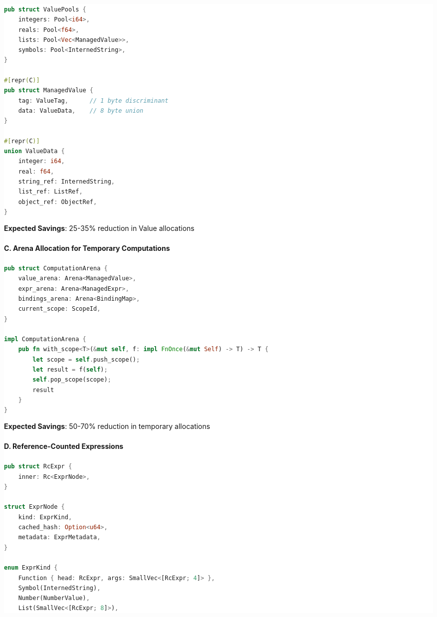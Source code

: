 ```rust
pub struct ValuePools {
    integers: Pool<i64>,
    reals: Pool<f64>, 
    lists: Pool<Vec<ManagedValue>>,
    symbols: Pool<InternedString>,
}

#[repr(C)]
pub struct ManagedValue {
    tag: ValueTag,      // 1 byte discriminant
    data: ValueData,    // 8 byte union
}

#[repr(C)]
union ValueData {
    integer: i64,
    real: f64,
    string_ref: InternedString,
    list_ref: ListRef,
    object_ref: ObjectRef,
}
```

**Expected Savings**: 25-35% reduction in Value allocations

#### C. Arena Allocation for Temporary Computations

```rust
pub struct ComputationArena {
    value_arena: Arena<ManagedValue>,
    expr_arena: Arena<ManagedExpr>, 
    bindings_arena: Arena<BindingMap>,
    current_scope: ScopeId,
}

impl ComputationArena {
    pub fn with_scope<T>(&mut self, f: impl FnOnce(&mut Self) -> T) -> T {
        let scope = self.push_scope();
        let result = f(self);
        self.pop_scope(scope);
        result
    }
}
```

**Expected Savings**: 50-70% reduction in temporary allocations

#### D. Reference-Counted Expressions

```rust
pub struct RcExpr {
    inner: Rc<ExprNode>,
}

struct ExprNode {
    kind: ExprKind,
    cached_hash: Option<u64>,
    metadata: ExprMetadata,
}

enum ExprKind {
    Function { head: RcExpr, args: SmallVec<[RcExpr; 4]> },
    Symbol(InternedString),
    Number(NumberValue),
    List(SmallVec<[RcExpr; 8]>),
```